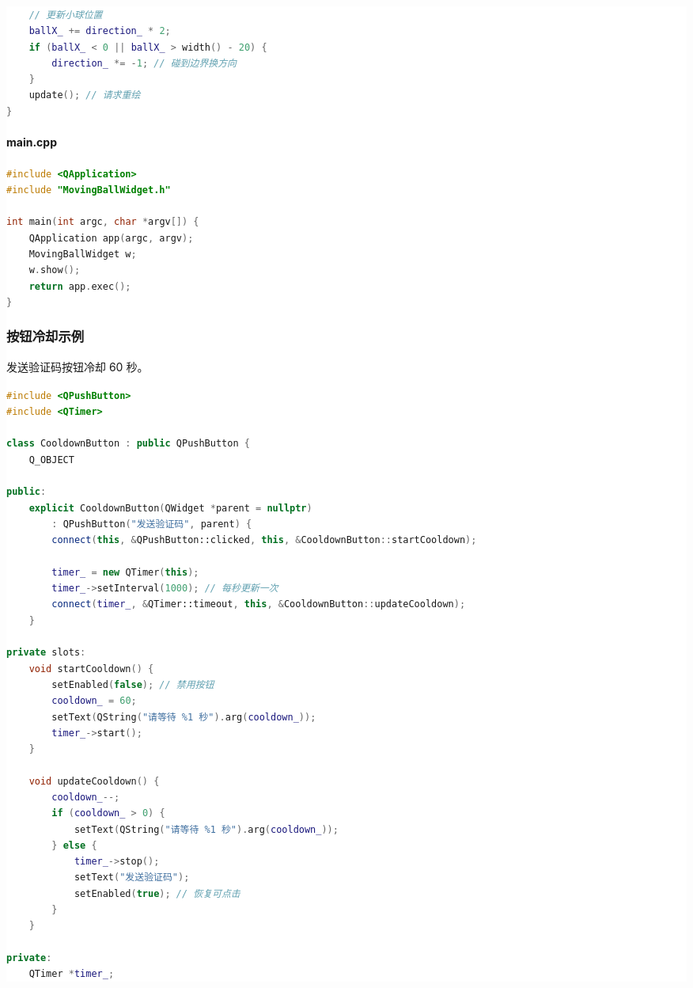 ```cpp
    // 更新小球位置
    ballX_ += direction_ * 2;
    if (ballX_ < 0 || ballX_ > width() - 20) {
        direction_ *= -1; // 碰到边界换方向
    }
    update(); // 请求重绘
}
```

#### main.cpp

```cpp
#include <QApplication>
#include "MovingBallWidget.h"

int main(int argc, char *argv[]) {
    QApplication app(argc, argv);
    MovingBallWidget w;
    w.show();
    return app.exec();
}
```

### 按钮冷却示例

发送验证码按钮冷却 60 秒。

```cpp
#include <QPushButton>
#include <QTimer>

class CooldownButton : public QPushButton {
    Q_OBJECT

public:
    explicit CooldownButton(QWidget *parent = nullptr)
        : QPushButton("发送验证码", parent) {
        connect(this, &QPushButton::clicked, this, &CooldownButton::startCooldown);

        timer_ = new QTimer(this);
        timer_->setInterval(1000); // 每秒更新一次
        connect(timer_, &QTimer::timeout, this, &CooldownButton::updateCooldown);
    }

private slots:
    void startCooldown() {
        setEnabled(false); // 禁用按钮
        cooldown_ = 60;
        setText(QString("请等待 %1 秒").arg(cooldown_));
        timer_->start();
    }

    void updateCooldown() {
        cooldown_--;
        if (cooldown_ > 0) {
            setText(QString("请等待 %1 秒").arg(cooldown_));
        } else {
            timer_->stop();
            setText("发送验证码");
            setEnabled(true); // 恢复可点击
        }
    }

private:
    QTimer *timer_;
```